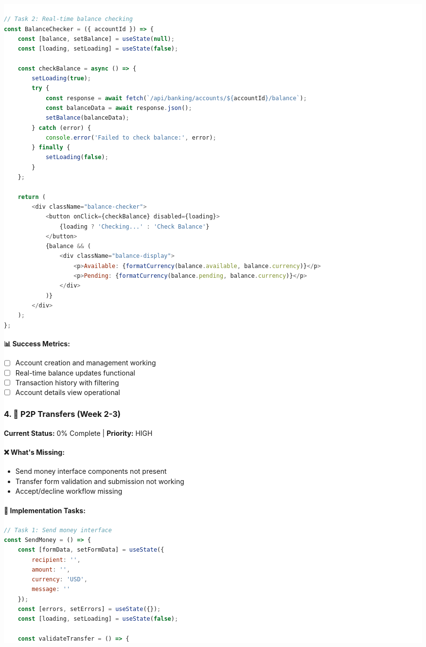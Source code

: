 ```javascript

// Task 2: Real-time balance checking
const BalanceChecker = ({ accountId }) => {
    const [balance, setBalance] = useState(null);
    const [loading, setLoading] = useState(false);
    
    const checkBalance = async () => {
        setLoading(true);
        try {
            const response = await fetch(`/api/banking/accounts/${accountId}/balance`);
            const balanceData = await response.json();
            setBalance(balanceData);
        } catch (error) {
            console.error('Failed to check balance:', error);
        } finally {
            setLoading(false);
        }
    };
    
    return (
        <div className="balance-checker">
            <button onClick={checkBalance} disabled={loading}>
                {loading ? 'Checking...' : 'Check Balance'}
            </button>
            {balance && (
                <div className="balance-display">
                    <p>Available: {formatCurrency(balance.available, balance.currency)}</p>
                    <p>Pending: {formatCurrency(balance.pending, balance.currency)}</p>
                </div>
            )}
        </div>
    );
};
```

#### 📊 **Success Metrics:**
- [ ] Account creation and management working
- [ ] Real-time balance updates functional
- [ ] Transaction history with filtering
- [ ] Account details view operational

### 4. 💸 **P2P Transfers** (Week 2-3)
**Current Status:** 0% Complete | **Priority:** HIGH

#### ❌ **What's Missing:**
- Send money interface components not present
- Transfer form validation and submission not working
- Accept/decline workflow missing

#### 🔧 **Implementation Tasks:**
```javascript
// Task 1: Send money interface
const SendMoney = () => {
    const [formData, setFormData] = useState({
        recipient: '',
        amount: '',
        currency: 'USD',
        message: ''
    });
    const [errors, setErrors] = useState({});
    const [loading, setLoading] = useState(false);
    
    const validateTransfer = () => {
```